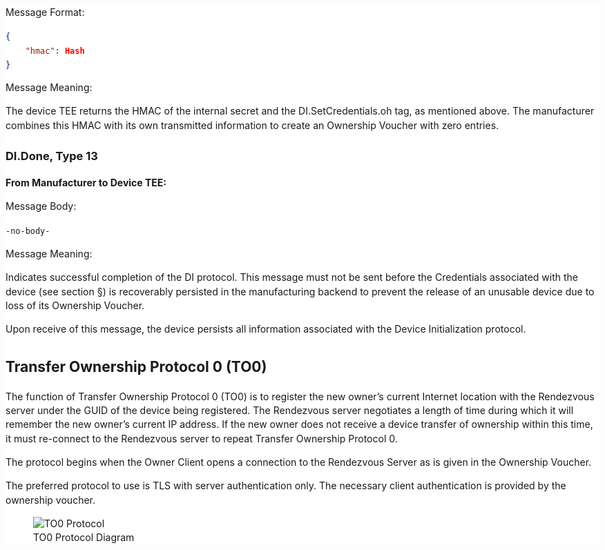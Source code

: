 Message Format:

```json
{
    "hmac": Hash
}
```

Message Meaning:

The device TEE returns the HMAC of the internal secret and the
DI.SetCredentials.oh tag, as mentioned above. The manufacturer combines this
HMAC with its own transmitted information to create an Ownership Voucher with
zero entries.

### DI.Done, Type 13

**From Manufacturer to Device TEE:**

Message Body:

```
-no-body-
```

Message Meaning:

Indicates successful completion of the DI protocol. This message must not be
sent before the Credentials associated with the device (see section [§](#disetcredentials-type-11)) is
recoverably persisted in the manufacturing backend to prevent the release of an
unusable device due to loss of its Ownership Voucher.

Upon receive of this message, the device persists all information associated
with the Device Initialization protocol.

## Transfer Ownership Protocol 0 (TO0) 

The function of Transfer Ownership Protocol 0 (TO0) is to register the new
owner’s current Internet location with the Rendezvous server under the GUID of
the device being registered. The Rendezvous server negotiates a length of time
during which it will remember the new owner’s current IP address. If the new
owner does not receive a device transfer of ownership within this time, it must
re-connect to the Rendezvous server to repeat Transfer Ownership Protocol 0.

The protocol begins when the Owner Client opens a connection to the Rendezvous
Server as is given in the Ownership Voucher.

The preferred protocol to use is TLS with server authentication only. The
necessary client authentication is provided by the ownership voucher.

<figure id="fig-TO0Protocol">

  <img src="../img/to0-protocol-bounce.png" alt="TO0 Protocol">
  <figcaption>TO0 Protocol Diagram</figcaption>
</figure>
